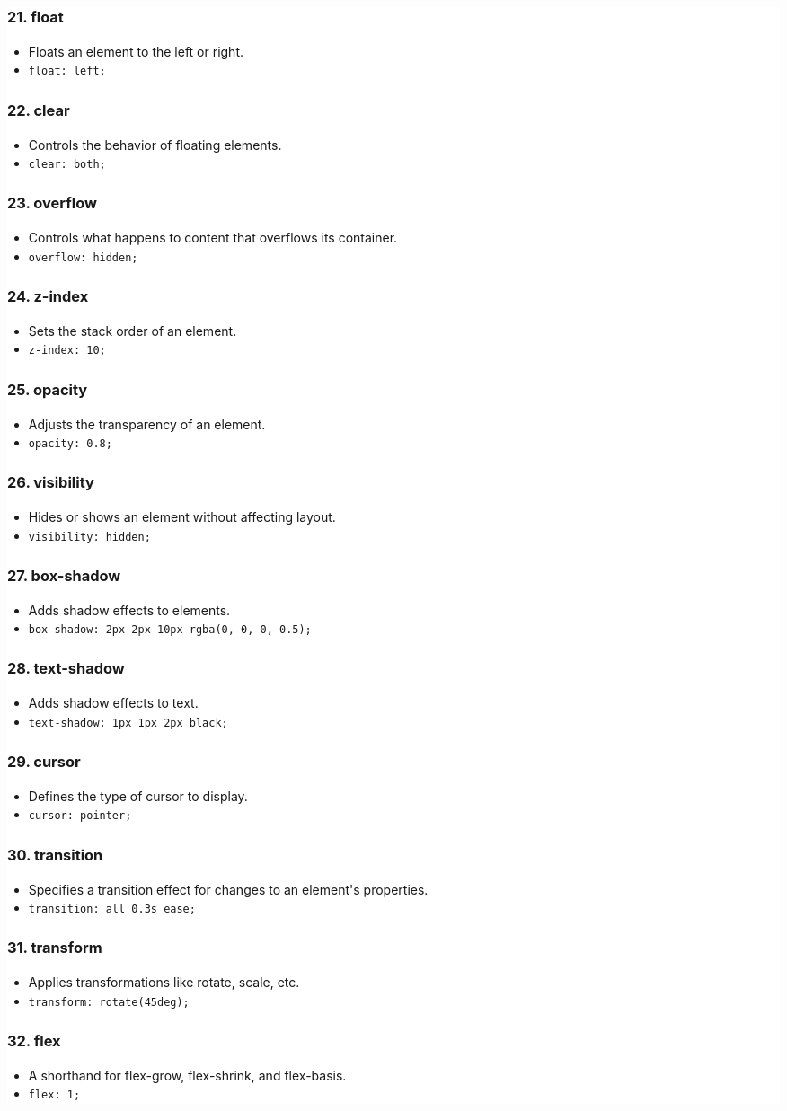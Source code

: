 ### 21. **float**
   - Floats an element to the left or right.
   - `float: left;`

### 22. **clear**
   - Controls the behavior of floating elements.
   - `clear: both;`

### 23. **overflow**
   - Controls what happens to content that overflows its container.
   - `overflow: hidden;`

### 24. **z-index**
   - Sets the stack order of an element.
   - `z-index: 10;`

### 25. **opacity**
   - Adjusts the transparency of an element.
   - `opacity: 0.8;`

### 26. **visibility**
   - Hides or shows an element without affecting layout.
   - `visibility: hidden;`

### 27. **box-shadow**
   - Adds shadow effects to elements.
   - `box-shadow: 2px 2px 10px rgba(0, 0, 0, 0.5);`

### 28. **text-shadow**
   - Adds shadow effects to text.
   - `text-shadow: 1px 1px 2px black;`

### 29. **cursor**
   - Defines the type of cursor to display.
   - `cursor: pointer;`

### 30. **transition**
   - Specifies a transition effect for changes to an element's properties.
   - `transition: all 0.3s ease;`

### 31. **transform**
   - Applies transformations like rotate, scale, etc.
   - `transform: rotate(45deg);`

### 32. **flex**
   - A shorthand for flex-grow, flex-shrink, and flex-basis.
   - `flex: 1;`
